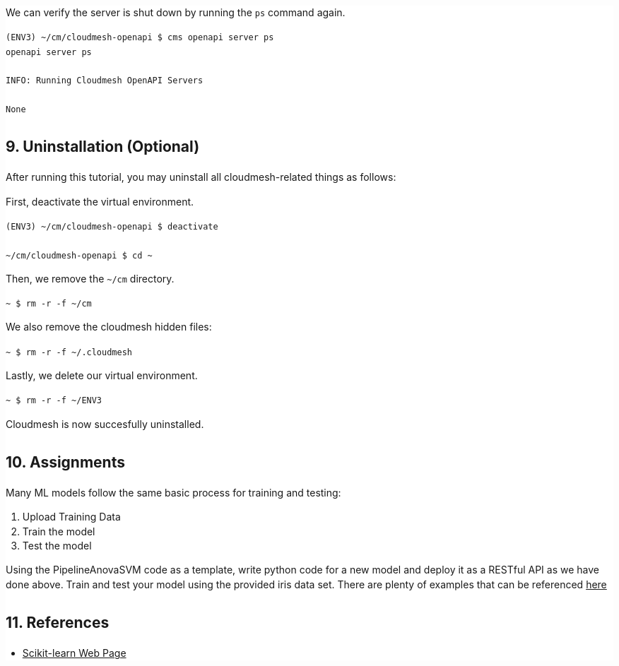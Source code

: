 We can verify the server is shut down by running the `ps` command again.

```
(ENV3) ~/cm/cloudmesh-openapi $ cms openapi server ps
openapi server ps

INFO: Running Cloudmesh OpenAPI Servers

None
```

## 9. Uninstallation (Optional)

After running this tutorial, you may uninstall all cloudmesh-related things as follows:

First, deactivate the virtual environment.

```
(ENV3) ~/cm/cloudmesh-openapi $ deactivate

~/cm/cloudmesh-openapi $ cd ~
```

Then, we remove the `~/cm` directory.

```
~ $ rm -r -f ~/cm
```

We also remove the cloudmesh hidden files:

```
~ $ rm -r -f ~/.cloudmesh
```

Lastly, we delete our virtual environment.

```
~ $ rm -r -f ~/ENV3
```

Cloudmesh is now succesfully uninstalled.

## 10. Assignments

Many ML models follow the same basic process for training and testing:

1. Upload Training Data
2. Train the model
3. Test the model

Using the PipelineAnovaSVM code as a template, write python code for a new model and deploy it as a RESTful API as we have done above. Train and test your model using the provided iris data set. There are plenty of examples that can be referenced [here](https://scikit-learn.org/stable/auto_examples/index.html#)

## 11. References

* [Scikit-learn Web Page](https://scikit-learn.org)



